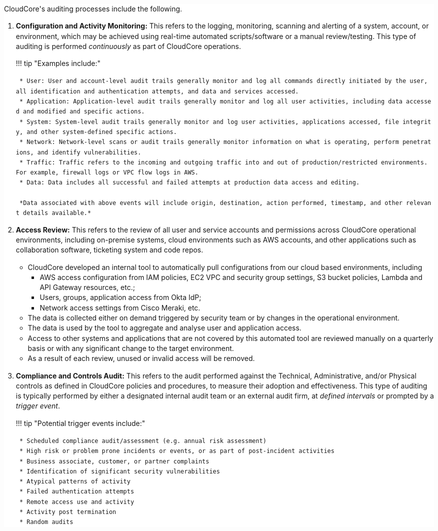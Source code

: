 CloudCore's auditing processes include the following.

1. **Configuration and Activity Monitoring:** This refers to the logging,
   monitoring, scanning and alerting of a system, account, or environment, which
   may be achieved using real-time automated scripts/software or a manual
   review/testing. This type of auditing is performed *continuously* as part of
   CloudCore operations.

    !!! tip "Examples include:"

        * User: User and account-level audit trails generally monitor and log all commands directly initiated by the user, all identification and authentication attempts, and data and services accessed.
        * Application: Application-level audit trails generally monitor and log all user activities, including data accessed and modified and specific actions.
        * System: System-level audit trails generally monitor and log user activities, applications accessed, file integrity, and other system-defined specific actions.
        * Network: Network-level scans or audit trails generally monitor information on what is operating, perform penetrations, and identify vulnerabilities.
        * Traffic: Traffic refers to the incoming and outgoing traffic into and out of production/restricted environments. For example, firewall logs or VPC flow logs in AWS.
        * Data: Data includes all successful and failed attempts at production data access and editing.

        *Data associated with above events will include origin, destination, action performed, timestamp, and other relevant details available.*

2. **Access Review:** This refers to the review of all user and service accounts
   and permissions across CloudCore operational environments, including
   on-premise systems, cloud environments such as AWS accounts, and other
   applications such as collaboration software, ticketing system and code repos.

    * CloudCore developed an internal tool to automatically pull configurations
      from our cloud based environments, including
        - AWS access configuration from IAM policies, EC2 VPC and security group
          settings, S3 bucket policies, Lambda and API Gateway resources, etc.;
        - Users, groups, application access from Okta IdP;
        - Network access settings from Cisco Meraki, etc.
    * The data is collected either on demand triggered by security team or by
      changes in the operational environment.
    * The data is used by the tool to aggregate and analyse user and application
      access.
    * Access to other systems and applications that are not covered by this
      automated tool are reviewed manually on a quarterly
      basis or with any significant change to the target environment.
    * As a result of each review, unused or invalid access will be removed.

3. **Compliance and Controls Audit:** This refers to the audit performed against
   the Technical, Administrative, and/or Physical controls as defined in
   CloudCore policies and procedures, to measure their adoption and
   effectiveness.  This type of auditing is typically performed by either a
   designated internal audit team or an external audit firm, at *defined
   intervals* or prompted by a *trigger event*.

    !!! tip "Potential trigger events include:"

        * Scheduled compliance audit/assessment (e.g. annual risk assessment)
        * High risk or problem prone incidents or events, or as part of post-incident activities
        * Business associate, customer, or partner complaints
        * Identification of significant security vulnerabilities
        * Atypical patterns of activity
        * Failed authentication attempts
        * Remote access use and activity
        * Activity post termination
        * Random audits
